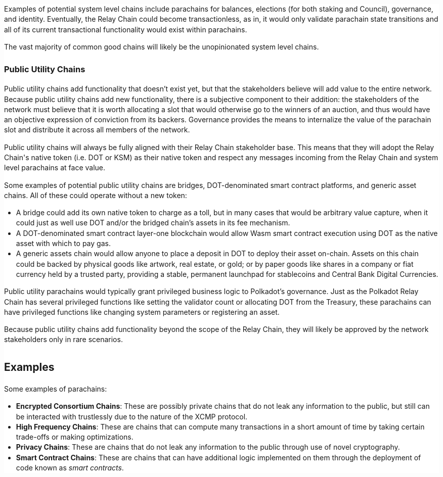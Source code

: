 Examples of potential system level chains include parachains for balances, elections (for both staking and Council), governance, and identity. Eventually, the Relay Chain could become transactionless, as in, it would only validate parachain state transitions and all of its current transactional functionality would exist within parachains.

The vast majority of common good chains will likely be the unopinionated system level chains.

### Public Utility Chains

Public utility chains add functionality that doesn’t exist yet, but that the stakeholders believe will add value to the entire network. Because public utility chains add new functionality, there is a subjective component to their addition: the stakeholders of the network must believe that it is worth allocating a slot that would otherwise go to the winners of an auction, and thus would have an objective expression of conviction from its backers. Governance provides the means to internalize the value of the parachain slot and distribute it across all members of the network.

Public utility chains will always be fully aligned with their Relay Chain stakeholder base. This means that they will adopt the Relay Chain's native token (i.e. DOT or KSM) as their native token and respect any messages incoming from the Relay Chain and system level parachains at face value.

Some examples of potential public utility chains are bridges, DOT-denominated smart contract platforms, and generic asset chains. All of these could operate without a new token:

- A bridge could add its own native token to charge as a toll, but in many cases that would be arbitrary value capture, when it could just as well use DOT and/or the bridged chain’s assets in its fee mechanism.
- A DOT-denominated smart contract layer-one blockchain would allow Wasm smart contract execution using DOT as the native asset with which to pay gas.
- A generic assets chain would allow anyone to place a deposit in DOT to deploy their asset on-chain. Assets on this chain could be backed by physical goods like artwork, real estate, or gold; or by paper goods like shares in a company or fiat currency held by a trusted party, providing a stable, permanent launchpad for stablecoins and Central Bank Digital Currencies.

Public utility parachains would typically grant privileged business logic to Polkadot’s governance. Just as the Polkadot Relay Chain has several privileged functions like setting the validator count or allocating DOT from the Treasury, these parachains can have privileged functions like changing system parameters or registering an asset.

Because public utility chains add functionality beyond the scope of the Relay Chain, they will likely be approved by the network stakeholders only in rare scenarios.

## Examples

Some examples of parachains:

- **Encrypted Consortium Chains**: These are possibly private chains that do not leak any information to the public, but still can be interacted with trustlessly due to the nature of the XCMP protocol.
- **High Frequency Chains**: These are chains that can compute many transactions in a short amount of time by taking certain trade-offs or making optimizations.
- **Privacy Chains**: These are chains that do not leak any information to the public through use of novel cryptography.
- **Smart Contract Chains**: These are chains that can have additional logic implemented on them through the deployment of code known as _smart contracts_.
